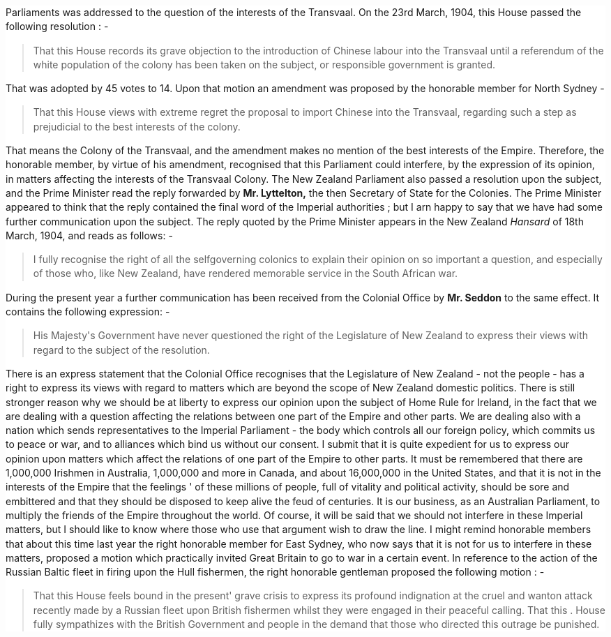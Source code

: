 Parliaments was addressed to the question of the interests of the Transvaal. On the 23rd March, 1904, this House passed the following resolution : - 

  >That this House records its grave objection to the introduction of Chinese labour into the Transvaal until a referendum of the white population of the colony has been taken on the subject, or responsible government is granted. 

That was adopted by 45 votes to 14. Upon that motion an amendment was proposed by the honorable member for North Sydney - 

  >That this House  views  with extreme regret the proposal to import Chinese into the Transvaal, regarding such a step as prejudicial to the best interests of the colony. 

That means the Colony of the Transvaal, and the amendment makes no mention of the best interests of the Empire. Therefore, the honorable member, by virtue of his amendment, recognised that this Parliament could interfere, by the expression of its opinion, in matters affecting the interests of the Transvaal Colony. The New Zealand Parliament also passed a resolution upon the subject, and the Prime Minister read the reply forwarded by  **Mr. Lyttelton,**  the then Secretary of State for the Colonies. The Prime Minister appeared to think that the reply contained the final word of the Imperial authorities ; but I arn happy to say that we have had some further communication upon the subject. The reply quoted by the Prime Minister appears in the New Zealand  *Hansard*  of 18th March, 1904, and reads as follows: - 

  >I fully recognise the right of all the selfgoverning colonics to explain their opinion on so important a question, and especially of those who, like New Zealand, have rendered memorable service in the South African war. 

During the present year a further communication has been received from the Colonial Office by  **Mr. Seddon**  to the same effect. It contains the following expression: -  

  >His Majesty's Government have never questioned the right of the Legislature of New Zealand to express their views with regard to the subject of the resolution. 

There is an express statement that the Colonial Office recognises that the Legislature  of New Zealand - not the people - has a right to express its views with regard to matters which are beyond the scope of New Zealand domestic politics. There is  still  stronger reason why we should be at liberty to express our opinion upon the subject of Home Rule for Ireland, in the fact that we are dealing with a question affecting the relations between one part of the Empire and other parts. We are dealing also with a nation which sends representatives to the Imperial Parliament - the body which controls all our foreign policy, which commits us to peace or war, and to alliances which bind us without our consent. I submit that it is quite expedient for us to express our opinion upon matters which affect the relations of one part of the Empire to other parts. It must be remembered that there are 1,000,000 Irishmen in Australia, 1,000,000 and more in Canada, and about 16,000,000 in the United States, and that it is not in the interests of the Empire that the feelings ' of these millions of people, full of vitality and political activity, should be sore and embittered and that they should be disposed to keep alive the feud of centuries. It is our business, as an Australian Parliament, to multiply the friends of the Empire throughout the world. Of course, it will be said that we should not interfere in these Imperial matters, but I should like to know where those who use that argument wish to draw the line. I might remind honorable members that about this time last year the right honorable member for East Sydney, who now says that it is not for us to interfere in these matters, proposed a motion which practically invited Great Britain to go to war in a certain event. In reference to the action of the Russian Baltic fleet in firing upon the Hull fishermen, the right honorable gentleman proposed the following motion : - 

  >That this House feels bound in the present' grave crisis to express its profound indignation at the cruel and wanton attack recently made by a Russian fleet upon British fishermen whilst they were engaged in their peaceful calling. That this . House fully sympathizes with the British Government and people in the demand that those who directed this outrage be punished. 
